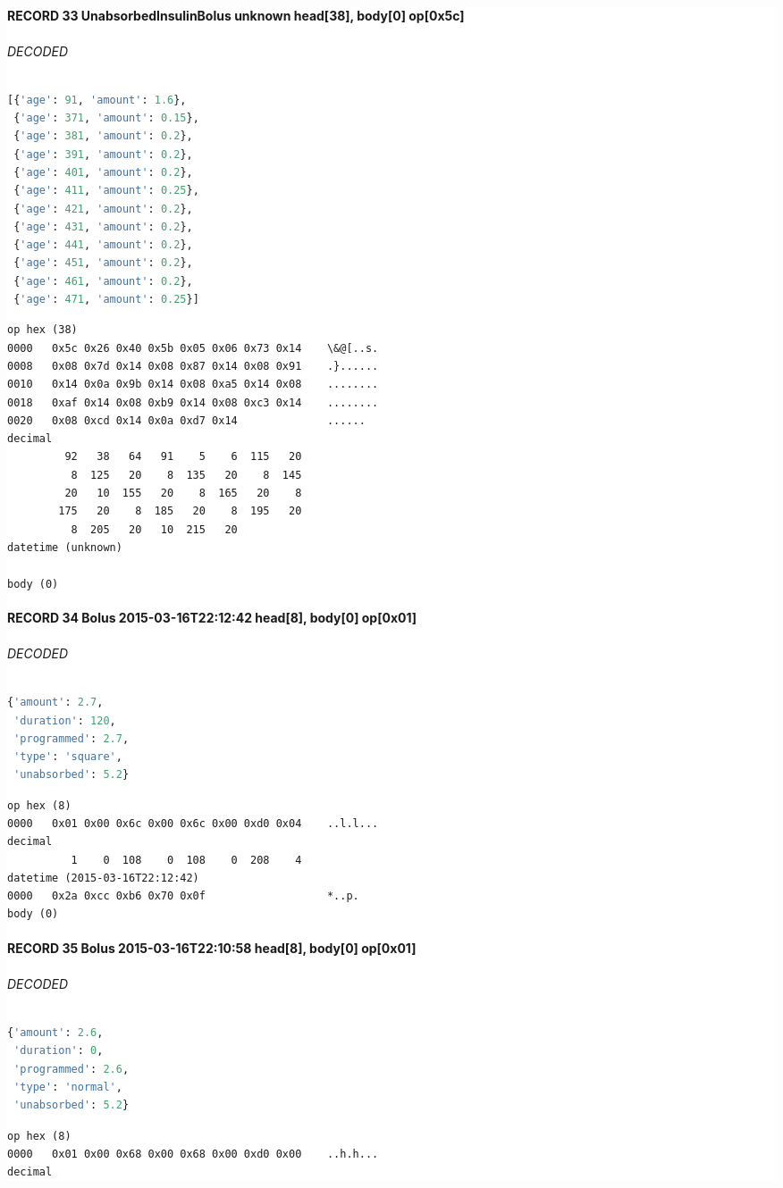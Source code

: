 #### RECORD 33 UnabsorbedInsulinBolus unknown head[38], body[0] op[0x5c]
###### DECODED
```python
[{'age': 91, 'amount': 1.6},
 {'age': 371, 'amount': 0.15},
 {'age': 381, 'amount': 0.2},
 {'age': 391, 'amount': 0.2},
 {'age': 401, 'amount': 0.2},
 {'age': 411, 'amount': 0.25},
 {'age': 421, 'amount': 0.2},
 {'age': 431, 'amount': 0.2},
 {'age': 441, 'amount': 0.2},
 {'age': 451, 'amount': 0.2},
 {'age': 461, 'amount': 0.2},
 {'age': 471, 'amount': 0.25}]
```
    op hex (38)
    0000   0x5c 0x26 0x40 0x5b 0x05 0x06 0x73 0x14    \&@[..s.
    0008   0x08 0x7d 0x14 0x08 0x87 0x14 0x08 0x91    .}......
    0010   0x14 0x0a 0x9b 0x14 0x08 0xa5 0x14 0x08    ........
    0018   0xaf 0x14 0x08 0xb9 0x14 0x08 0xc3 0x14    ........
    0020   0x08 0xcd 0x14 0x0a 0xd7 0x14              ......
    decimal
             92   38   64   91    5    6  115   20
              8  125   20    8  135   20    8  145
             20   10  155   20    8  165   20    8
            175   20    8  185   20    8  195   20
              8  205   20   10  215   20
    datetime (unknown)

    body (0)

#### RECORD 34 Bolus 2015-03-16T22:12:42 head[8], body[0] op[0x01]
###### DECODED
```python
{'amount': 2.7,
 'duration': 120,
 'programmed': 2.7,
 'type': 'square',
 'unabsorbed': 5.2}
```
    op hex (8)
    0000   0x01 0x00 0x6c 0x00 0x6c 0x00 0xd0 0x04    ..l.l...
    decimal
              1    0  108    0  108    0  208    4
    datetime (2015-03-16T22:12:42)
    0000   0x2a 0xcc 0xb6 0x70 0x0f                   *..p.
    body (0)

#### RECORD 35 Bolus 2015-03-16T22:10:58 head[8], body[0] op[0x01]
###### DECODED
```python
{'amount': 2.6,
 'duration': 0,
 'programmed': 2.6,
 'type': 'normal',
 'unabsorbed': 5.2}
```
    op hex (8)
    0000   0x01 0x00 0x68 0x00 0x68 0x00 0xd0 0x00    ..h.h...
    decimal